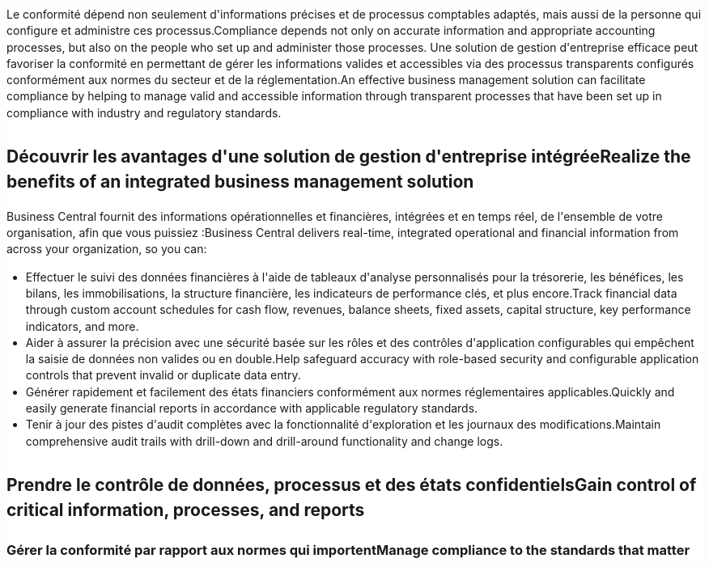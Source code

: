 <span data-ttu-id="ab4f2-120">Le conformité dépend non seulement d'informations précises et de processus comptables adaptés, mais aussi de la personne qui configure et administre ces processus.</span><span class="sxs-lookup"><span data-stu-id="ab4f2-120">Compliance depends not only on accurate information and appropriate accounting processes, but also on the people who set up and administer those processes.</span></span> <span data-ttu-id="ab4f2-121">Une solution de gestion d'entreprise efficace peut favoriser la conformité en permettant de gérer les informations valides et accessibles via des processus transparents configurés conformément aux normes du secteur et de la réglementation.</span><span class="sxs-lookup"><span data-stu-id="ab4f2-121">An effective business management solution can facilitate compliance by helping to manage valid and accessible information through transparent processes that have been set up in compliance with industry and regulatory standards.</span></span>

## <a name="realize-the-benefits-of-an-integrated-business-management-solution"></a><span data-ttu-id="ab4f2-122">Découvrir les avantages d'une solution de gestion d'entreprise intégrée</span><span class="sxs-lookup"><span data-stu-id="ab4f2-122">Realize the benefits of an integrated business management solution</span></span>

<span data-ttu-id="ab4f2-123">Business Central fournit des informations opérationnelles et financières, intégrées et en temps réel, de l'ensemble de votre organisation, afin que vous puissiez :</span><span class="sxs-lookup"><span data-stu-id="ab4f2-123">Business Central delivers real-time, integrated operational and financial information from across your organization, so you can:</span></span>

- <span data-ttu-id="ab4f2-124">Effectuer le suivi des données financières à l'aide de tableaux d'analyse personnalisés pour la trésorerie, les bénéfices, les bilans, les immobilisations, la structure financière, les indicateurs de performance clés, et plus encore.</span><span class="sxs-lookup"><span data-stu-id="ab4f2-124">Track financial data through custom account schedules    for cash flow, revenues, balance sheets, fixed assets, capital structure, key performance indicators, and more.</span></span>
- <span data-ttu-id="ab4f2-125">Aider à assurer la précision avec une sécurité basée sur les rôles et des contrôles d'application configurables qui empêchent la saisie de données non valides ou en double.</span><span class="sxs-lookup"><span data-stu-id="ab4f2-125">Help safeguard accuracy with role-based security and configurable application controls that prevent invalid or duplicate data entry.</span></span>
- <span data-ttu-id="ab4f2-126">Générer rapidement et facilement des états financiers conformément aux normes réglementaires applicables.</span><span class="sxs-lookup"><span data-stu-id="ab4f2-126">Quickly and easily generate financial    reports    in accordance with applicable regulatory standards.</span></span>
- <span data-ttu-id="ab4f2-127">Tenir à jour des pistes d'audit complètes avec la fonctionnalité d'exploration et les journaux des modifications.</span><span class="sxs-lookup"><span data-stu-id="ab4f2-127">Maintain comprehensive audit trails with drill-down and drill-around functionality and change logs.</span></span>

## <a name="gain-control-of-critical-information-processes-and-reports"></a><span data-ttu-id="ab4f2-128">Prendre le contrôle de données, processus et des états confidentiels</span><span class="sxs-lookup"><span data-stu-id="ab4f2-128">Gain control of critical information, processes, and reports</span></span>

### <a name="manage-compliance-to-the-standards-that-matter"></a><span data-ttu-id="ab4f2-129">Gérer la conformité par rapport aux normes qui importent</span><span class="sxs-lookup"><span data-stu-id="ab4f2-129">Manage compliance to the standards that matter</span></span>
